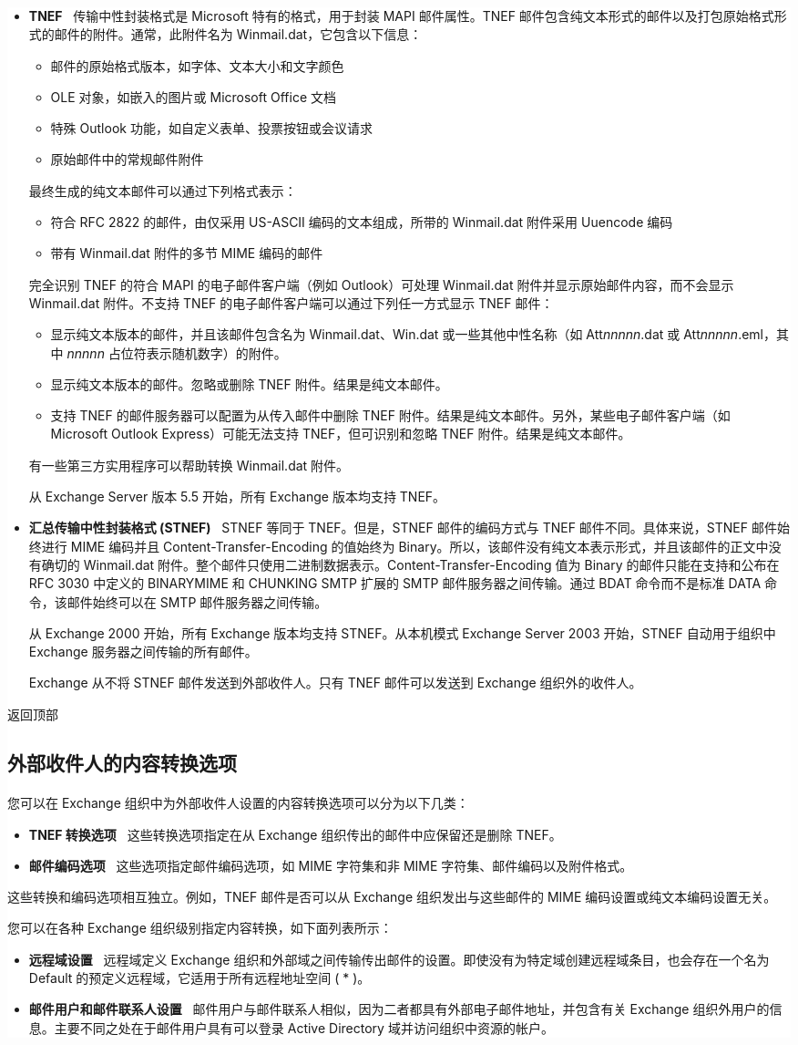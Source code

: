   - **TNEF**   传输中性封装格式是 Microsoft 特有的格式，用于封装 MAPI 邮件属性。TNEF 邮件包含纯文本形式的邮件以及打包原始格式形式的邮件的附件。通常，此附件名为 Winmail.dat，它包含以下信息：
    
      - 邮件的原始格式版本，如字体、文本大小和文字颜色
    
      - OLE 对象，如嵌入的图片或 Microsoft Office 文档
    
      - 特殊 Outlook 功能，如自定义表单、投票按钮或会议请求
    
      - 原始邮件中的常规邮件附件
    
    最终生成的纯文本邮件可以通过下列格式表示：
    
      - 符合 RFC 2822 的邮件，由仅采用 US-ASCII 编码的文本组成，所带的 Winmail.dat 附件采用 Uuencode 编码
    
      - 带有 Winmail.dat 附件的多节 MIME 编码的邮件
    
    完全识别 TNEF 的符合 MAPI 的电子邮件客户端（例如 Outlook）可处理 Winmail.dat 附件并显示原始邮件内容，而不会显示 Winmail.dat 附件。不支持 TNEF 的电子邮件客户端可以通过下列任一方式显示 TNEF 邮件：
    
      - 显示纯文本版本的邮件，并且该邮件包含名为 Winmail.dat、Win.dat 或一些其他中性名称（如 Att*nnnnn*.dat 或 Att*nnnnn*.eml，其中 *nnnnn* 占位符表示随机数字）的附件。
    
      - 显示纯文本版本的邮件。忽略或删除 TNEF 附件。结果是纯文本邮件。
    
      - 支持 TNEF 的邮件服务器可以配置为从传入邮件中删除 TNEF 附件。结果是纯文本邮件。另外，某些电子邮件客户端（如 Microsoft Outlook Express）可能无法支持 TNEF，但可识别和忽略 TNEF 附件。结果是纯文本邮件。
    
    有一些第三方实用程序可以帮助转换 Winmail.dat 附件。
    
    从 Exchange Server 版本 5.5 开始，所有 Exchange 版本均支持 TNEF。

  - **汇总传输中性封装格式 (STNEF)**   STNEF 等同于 TNEF。但是，STNEF 邮件的编码方式与 TNEF 邮件不同。具体来说，STNEF 邮件始终进行 MIME 编码并且 Content-Transfer-Encoding 的值始终为 Binary。所以，该邮件没有纯文本表示形式，并且该邮件的正文中没有确切的 Winmail.dat 附件。整个邮件只使用二进制数据表示。Content-Transfer-Encoding 值为 Binary 的邮件只能在支持和公布在 RFC 3030 中定义的 BINARYMIME 和 CHUNKING SMTP 扩展的 SMTP 邮件服务器之间传输。通过 BDAT 命令而不是标准 DATA 命令，该邮件始终可以在 SMTP 邮件服务器之间传输。
    
    从 Exchange 2000 开始，所有 Exchange 版本均支持 STNEF。从本机模式 Exchange Server 2003 开始，STNEF 自动用于组织中 Exchange 服务器之间传输的所有邮件。
    
    Exchange 从不将 STNEF 邮件发送到外部收件人。只有 TNEF 邮件可以发送到 Exchange 组织外的收件人。

返回顶部

## 外部收件人的内容转换选项

您可以在 Exchange 组织中为外部收件人设置的内容转换选项可以分为以下几类：

  - **TNEF 转换选项**   这些转换选项指定在从 Exchange 组织传出的邮件中应保留还是删除 TNEF。

  - **邮件编码选项**   这些选项指定邮件编码选项，如 MIME 字符集和非 MIME 字符集、邮件编码以及附件格式。

这些转换和编码选项相互独立。例如，TNEF 邮件是否可以从 Exchange 组织发出与这些邮件的 MIME 编码设置或纯文本编码设置无关。

您可以在各种 Exchange 组织级别指定内容转换，如下面列表所示：

  - **远程域设置**   远程域定义 Exchange 组织和外部域之间传输传出邮件的设置。即使没有为特定域创建远程域条目，也会存在一个名为 Default 的预定义远程域，它适用于所有远程地址空间 ( \* )。

  - **邮件用户和邮件联系人设置**   邮件用户与邮件联系人相似，因为二者都具有外部电子邮件地址，并包含有关 Exchange 组织外用户的信息。主要不同之处在于邮件用户具有可以登录 Active Directory 域并访问组织中资源的帐户。

